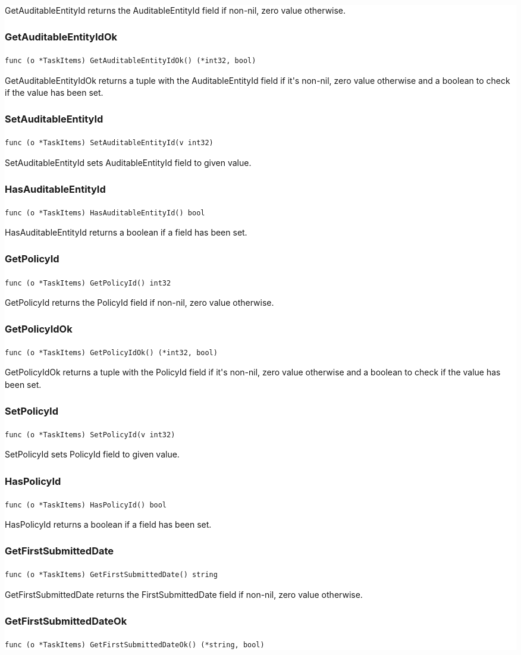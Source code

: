 GetAuditableEntityId returns the AuditableEntityId field if non-nil, zero value otherwise.

### GetAuditableEntityIdOk

`func (o *TaskItems) GetAuditableEntityIdOk() (*int32, bool)`

GetAuditableEntityIdOk returns a tuple with the AuditableEntityId field if it's non-nil, zero value otherwise
and a boolean to check if the value has been set.

### SetAuditableEntityId

`func (o *TaskItems) SetAuditableEntityId(v int32)`

SetAuditableEntityId sets AuditableEntityId field to given value.

### HasAuditableEntityId

`func (o *TaskItems) HasAuditableEntityId() bool`

HasAuditableEntityId returns a boolean if a field has been set.

### GetPolicyId

`func (o *TaskItems) GetPolicyId() int32`

GetPolicyId returns the PolicyId field if non-nil, zero value otherwise.

### GetPolicyIdOk

`func (o *TaskItems) GetPolicyIdOk() (*int32, bool)`

GetPolicyIdOk returns a tuple with the PolicyId field if it's non-nil, zero value otherwise
and a boolean to check if the value has been set.

### SetPolicyId

`func (o *TaskItems) SetPolicyId(v int32)`

SetPolicyId sets PolicyId field to given value.

### HasPolicyId

`func (o *TaskItems) HasPolicyId() bool`

HasPolicyId returns a boolean if a field has been set.

### GetFirstSubmittedDate

`func (o *TaskItems) GetFirstSubmittedDate() string`

GetFirstSubmittedDate returns the FirstSubmittedDate field if non-nil, zero value otherwise.

### GetFirstSubmittedDateOk

`func (o *TaskItems) GetFirstSubmittedDateOk() (*string, bool)`
